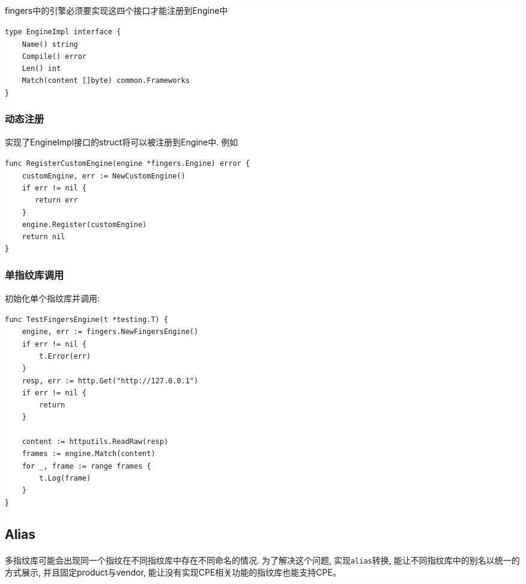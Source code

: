 fingers中的引擎必须要实现这四个接口才能注册到Engine中
```
type EngineImpl interface {
	Name() string
	Compile() error
	Len() int
	Match(content []byte) common.Frameworks
}
```

### 动态注册

实现了EngineImpl接口的struct将可以被注册到Engine中. 例如

```
func RegisterCustomEngine(engine *fingers.Engine) error {
    customEngine, err := NewCustomEngine()
    if err != nil {
       return err
    }
    engine.Register(customEngine)
    return nil
}
```

### 单指纹库调用

初始化单个指纹库并调用:

```golang
func TestFingersEngine(t *testing.T) {
	engine, err := fingers.NewFingersEngine()
	if err != nil {
		t.Error(err)
	}
	resp, err := http.Get("http://127.0.0.1")
	if err != nil {
		return
	}

	content := httputils.ReadRaw(resp)
	frames := engine.Match(content)
	for _, frame := range frames {
		t.Log(frame)
	}
}

```

## Alias

多指纹库可能会出现同一个指纹在不同指纹库中存在不同命名的情况. 为了解决这个问题, 实现`alias`转换, 能让不同指纹库中的别名以统一的方式展示, 并且固定product与vendor, 能让没有实现CPE相关功能的指纹库也能支持CPE。
